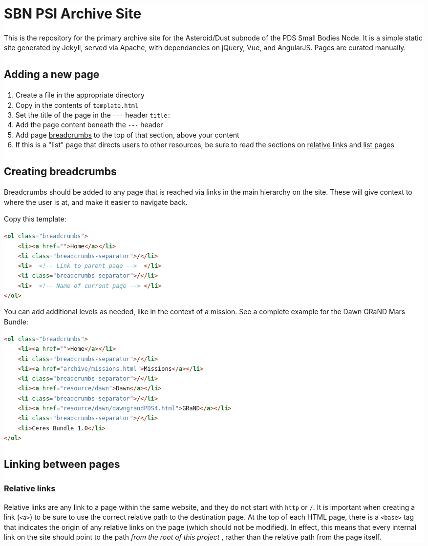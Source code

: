 # SBN PSI Archive Site

This is the repository for the primary archive site for the Asteroid/Dust subnode of the PDS Small Bodies Node. It is a simple static site generated by Jekyll, served via Apache, with dependancies on jQuery, Vue, and AngularJS. Pages are curated manually.

## Adding a new page

1. Create a file in the appropriate directory
2. Copy in the contents of `template.html`
3. Set the title of the page in the `---` header `title: `
4. Add the page content beneath the `---` header
5. Add page [breadcrumbs](#breadcrumbs) to the top of that section, above your content
6. If this is a "list" page that directs users to other resources, be sure to read the sections on [relative links](#linking) and [list pages](#lists)

## <a name="breadcrumbs"></a> Creating breadcrumbs

Breadcrumbs should be added to any page that is reached via links in the main hierarchy on the site. These will give context to where the user is at, and make it easier to navigate back.

Copy this template:
```HTML
<ol class="breadcrumbs">
    <li><a href="">Home</a></li>
    <li class="breadcrumbs-separator">/</li>
    <li>  <!-- Link to parent page -->  </li>
    <li class="breadcrumbs-separator">/</li>
    <li>  <!-- Name of current page --> </li>
</ol> 
```

You can add additional levels as needed, like in the context of a mission. See a complete example for the Dawn GRaND Mars Bundle:
```HTML
<ol class="breadcrumbs">
    <li><a href="">Home</a></li>
    <li class="breadcrumbs-separator">/</li>
    <li><a href="archive/missions.html">Missions</a></li>
    <li class="breadcrumbs-separator">/</li>
    <li><a href="resource/dawn">Dawn</a></li>
    <li class="breadcrumbs-separator">/</li>
    <li><a href="resource/dawn/dawngrandPDS4.html">GRaND</a></li>
    <li class="breadcrumbs-separator">/</li>
    <li>Ceres Bundle 1.0</li>
</ol>
```

## <a name="linking"></a> Linking between pages

### Relative links
Relative links are any link to a page within the same website, and they do not start with `http` or `/`. It is important when creating a link (`<a>`) to be sure to use the correct relative path to the destination page. At the top of each HTML page, there is a `<base>` tag that indicates the origin of any relative links on the page (which should not be modified). In effect, this means that every internal link on the site should point to the path <em> from the root of this project </em>, rather than the relative path from the page itself.
